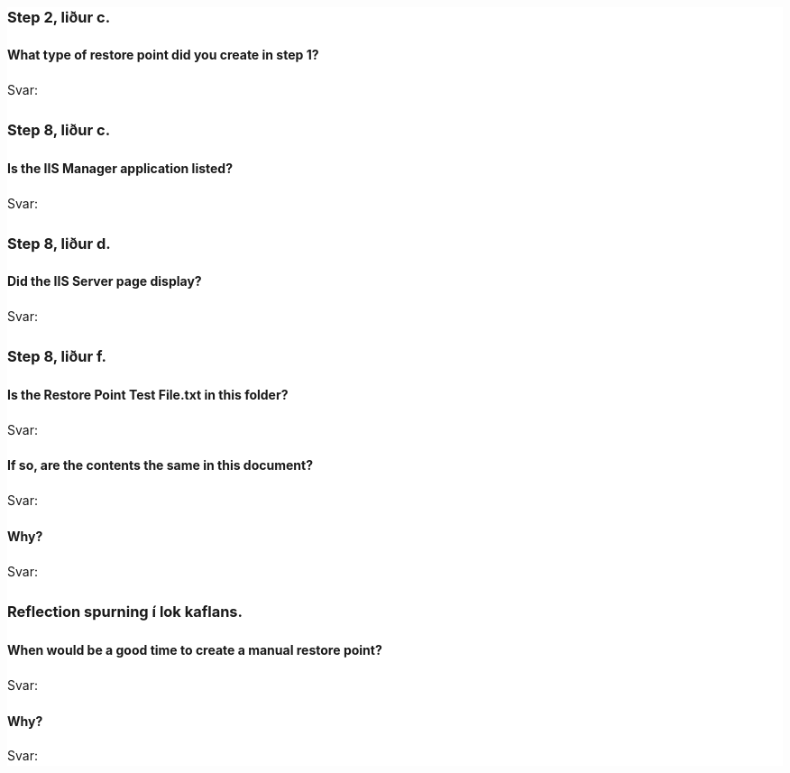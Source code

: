 ### Step 2, liður c.

#### What type of restore point did you create in step 1?
Svar: 
### Step 8, liður c.

#### Is the IIS Manager application listed?
Svar: 
### Step 8, liður d.

#### Did the IIS Server page display?
Svar: 
### Step 8, liður f.

#### Is the Restore Point Test File.txt in this folder?
Svar: 
#### If so, are the contents the same in this document?
Svar: 
#### Why?
Svar: 
### Reflection spurning í lok kaflans.

#### When would be a good time to create a manual restore point? 
Svar: 
#### Why?
Svar: 